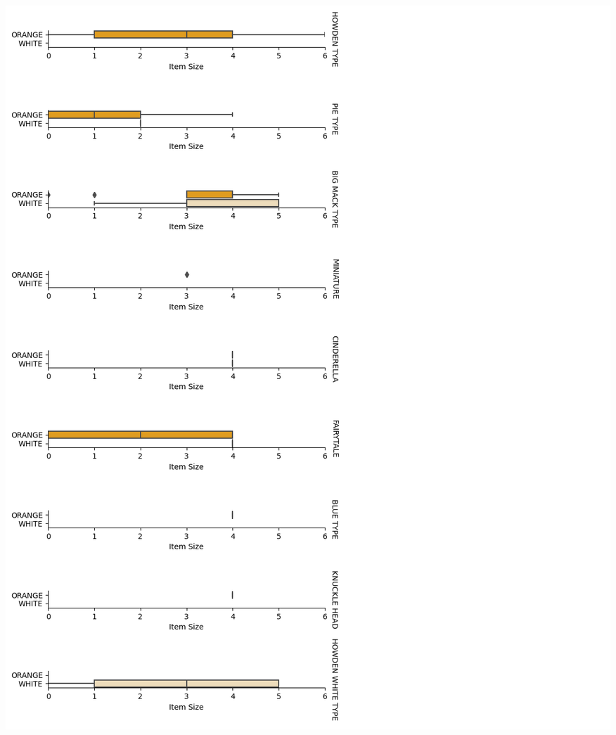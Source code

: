 ![Catplot ng visualized data](../../../../translated_images/pumpkins_catplot_2.87a354447880b3889278155957f8f60dd63db4598de5a6d0fda91c334d31f9f1.tl.png)

